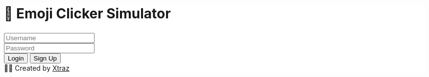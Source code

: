   <h1>🤑 Emoji Clicker Simulator</h1>  
  <div class="box" id="authBox">  
    <input type="text" id="username" placeholder="Username"><br>  
    <input type="password" id="password" placeholder="Password"><br>  
    <button onclick="login()">Login</button>  
    <button onclick="signup()">Sign Up</button>  
  </div>    <div class="box" id="gameBox" style="display:none">  
    <p>Welcome, <span id="currentUser"></span> <span id="devIcon"></span> <button onclick="logout()">Logout</button></p>  
    <p>💵 Coins: <span id="clicks">0</span></p>  
    <p>🏅 Rank: <span id="rank">Beginner</span></p>  
    <p>💠 Prestige: <span id="prestige">0</span></p>  
    <p>🎨 Skin: <span id="skin">Default</span></p>  
    <button class="emoji" onclick="clickEmoji()">🤑</button>  
    <button onclick="prestige()">🔁 Prestige</button>  
  </div>    <div class="box" id="leaderboardBox" style="display:none">  
    <h3>🏆 Leaderboard</h3>  
    <div id="leaderboardList"></div>  
  </div>    <div class="box" id="adminBox" style="display:none">  
    <h3>🛠️ Developer Panel</h3>  
    <button class="admin-btn" onclick="giveAllCoins()">💰 Give All 9999 Coins</button>  
    <button class="admin-btn" onclick="resetAll()">🧨 Reset All Users</button>  
    <button class="admin-btn" onclick="broadcastMessage()">📢 Broadcast Message</button>  
  </div>    <footer>  
    👨‍💻 Created by <a href="https://www.facebook.com/share/1FDL1Wz8sJ/" target="_blank">Xtraz</a>  
  </footer>    <script>  
    let currentUser = null;  
    let userData = {};  
  
    function signup() {  
      const u = document.getElementById("username").value;  
      const p = document.getElementById("password").value;  
      if (!u || !p) return alert("Enter username and password");  
      if (localStorage.getItem(`user_${u}`)) return alert("User already exists!");  
      localStorage.setItem(`user_${u}`, JSON.stringify({ password: p, coins: 0, prestige: 0, skin: "Default", isDev: u.toLowerCase() === "xtraz" }));  
      alert("Account created. Please login.");  
    }  
  
    function login() {  
      const u = document.getElementById("username").value;  
      const p = document.getElementById("password").value;  
      const saved = localStorage.getItem(`user_${u}`);  
      if (!saved) return alert("User not found");  
      const parsed = JSON.parse(saved);  
      if (parsed.password !== p) return alert("Wrong password");  
      currentUser = u;  
      userData = parsed;  
      loadUser();  
    }  
  
    function logout() {  
      currentUser = null;  
      userData = {};  
      location.reload();  
    }  
  